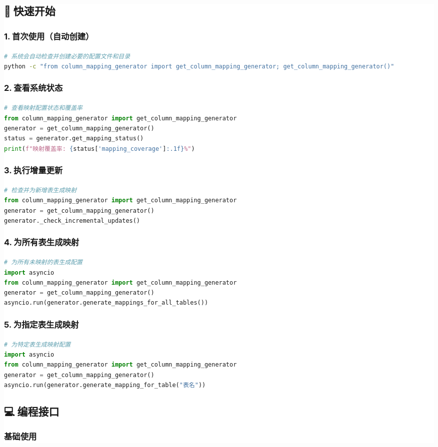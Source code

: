 ## 🚀 快速开始

### 1. 首次使用（自动创建）

```bash
# 系统会自动检查并创建必要的配置文件和目录
python -c "from column_mapping_generator import get_column_mapping_generator; get_column_mapping_generator()"
```

### 2. 查看系统状态

```python
# 查看映射配置状态和覆盖率
from column_mapping_generator import get_column_mapping_generator
generator = get_column_mapping_generator()
status = generator.get_mapping_status()
print(f"映射覆盖率: {status['mapping_coverage']:.1f}%")
```

### 3. 执行增量更新

```python
# 检查并为新增表生成映射
from column_mapping_generator import get_column_mapping_generator
generator = get_column_mapping_generator()
generator._check_incremental_updates()
```

### 4. 为所有表生成映射

```python
# 为所有未映射的表生成配置
import asyncio
from column_mapping_generator import get_column_mapping_generator
generator = get_column_mapping_generator()
asyncio.run(generator.generate_mappings_for_all_tables())
```

### 5. 为指定表生成映射

```python
# 为特定表生成映射配置
import asyncio
from column_mapping_generator import get_column_mapping_generator
generator = get_column_mapping_generator()
asyncio.run(generator.generate_mapping_for_table("表名"))
```



## 💻 编程接口

### 基础使用
